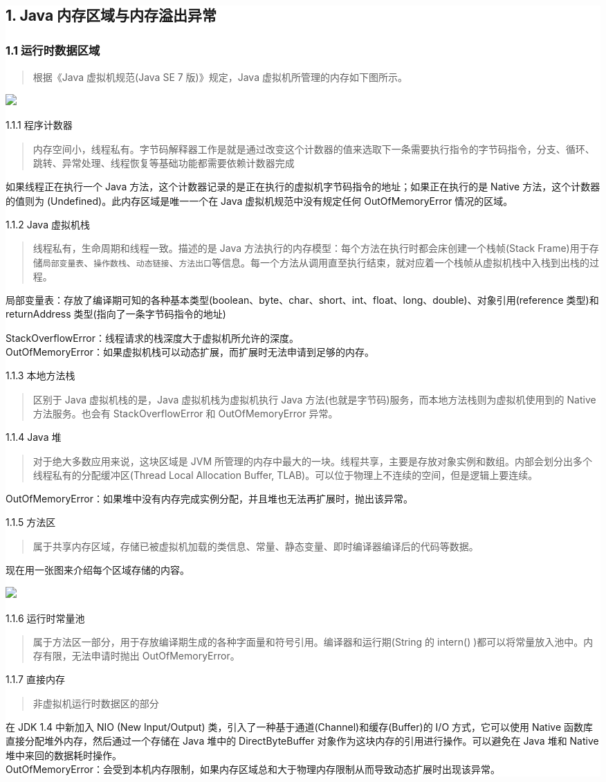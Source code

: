 1\. Java 内存区域与内存溢出异常
--------------------

### 1.1 运行时数据区域

> 根据《Java 虚拟机规范(Java SE 7 版)》规定，Java 虚拟机所管理的内存如下图所示。

![](https://raw.githubusercontent.com/HHeyJ/ImageBed/master/jvm/81664921/1.png)

1.1.1 程序计数器

> 内存空间小，线程私有。字节码解释器工作是就是通过改变这个计数器的值来选取下一条需要执行指令的字节码指令，分支、循环、跳转、异常处理、线程恢复等基础功能都需要依赖计数器完成

如果线程正在执行一个 Java 方法，这个计数器记录的是正在执行的虚拟机字节码指令的地址；如果正在执行的是 Native 方法，这个计数器的值则为 (Undefined)。此内存区域是唯一一个在 Java 虚拟机规范中没有规定任何 OutOfMemoryError 情况的区域。

1.1.2 Java 虚拟机栈

> 线程私有，生命周期和线程一致。描述的是 Java 方法执行的内存模型：每个方法在执行时都会床创建一个栈帧(Stack Frame)用于存储`局部变量表`、`操作数栈`、`动态链接`、`方法出口`等信息。每一个方法从调用直至执行结束，就对应着一个栈帧从虚拟机栈中入栈到出栈的过程。

局部变量表：存放了编译期可知的各种基本类型(boolean、byte、char、short、int、float、long、double)、对象引用(reference 类型)和 returnAddress 类型(指向了一条字节码指令的地址)

StackOverflowError：线程请求的栈深度大于虚拟机所允许的深度。  
OutOfMemoryError：如果虚拟机栈可以动态扩展，而扩展时无法申请到足够的内存。

1.1.3 本地方法栈

> 区别于 Java 虚拟机栈的是，Java 虚拟机栈为虚拟机执行 Java 方法(也就是字节码)服务，而本地方法栈则为虚拟机使用到的 Native 方法服务。也会有 StackOverflowError 和 OutOfMemoryError 异常。

1.1.4 Java 堆

> 对于绝大多数应用来说，这块区域是 JVM 所管理的内存中最大的一块。线程共享，主要是存放对象实例和数组。内部会划分出多个线程私有的分配缓冲区(Thread Local Allocation Buffer, TLAB)。可以位于物理上不连续的空间，但是逻辑上要连续。

OutOfMemoryError：如果堆中没有内存完成实例分配，并且堆也无法再扩展时，抛出该异常。

1.1.5 方法区

> 属于共享内存区域，存储已被虚拟机加载的类信息、常量、静态变量、即时编译器编译后的代码等数据。

现在用一张图来介绍每个区域存储的内容。

![](https://raw.githubusercontent.com/HHeyJ/ImageBed/master/jvm/81664921/2.png)

1.1.6 运行时常量池

> 属于方法区一部分，用于存放编译期生成的各种字面量和符号引用。编译器和运行期(String 的 intern() )都可以将常量放入池中。内存有限，无法申请时抛出 OutOfMemoryError。

1.1.7 直接内存

> 非虚拟机运行时数据区的部分

在 JDK 1.4 中新加入 NIO (New Input/Output) 类，引入了一种基于通道(Channel)和缓存(Buffer)的 I/O 方式，它可以使用 Native 函数库直接分配堆外内存，然后通过一个存储在 Java 堆中的 DirectByteBuffer 对象作为这块内存的引用进行操作。可以避免在 Java 堆和 Native 堆中来回的数据耗时操作。  
OutOfMemoryError：会受到本机内存限制，如果内存区域总和大于物理内存限制从而导致动态扩展时出现该异常。

